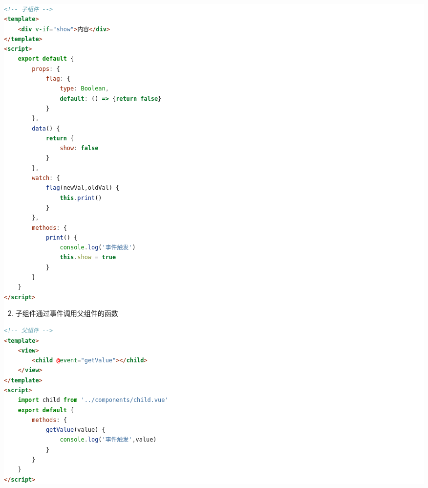 ```html
<!-- 子组件 -->
<template>
	<div v-if="show">内容</div>
</template>
<script>
    export default {
        props: {
            flag: {
                type: Boolean,
                default: () => {return false}
            }
        },
        data() {
            return {
                show: false
            }
        },
        watch: {
            flag(newVal,oldVal) {
                this.print()
            }
        },
        methods: {
            print() {
                console.log('事件触发')
                this.show = true
            }
        }
    }
</script>
```

2. 子组件通过事件调用父组件的函数

```html
<!-- 父组件 -->
<template>
	<view>
        <child @event="getValue"></child>
	</view>
</template>
<script>
    import child from '../components/child.vue'
    export default {
        methods: {
            getValue(value) {
                console.log('事件触发',value)
            }
        }
    }
</script>
```
